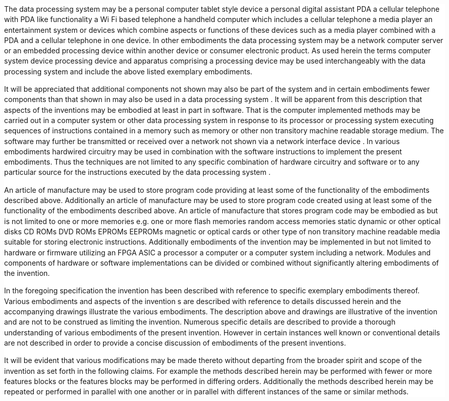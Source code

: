 The data processing system may be a personal computer tablet style device a personal digital assistant PDA a cellular telephone with PDA like functionality a Wi Fi based telephone a handheld computer which includes a cellular telephone a media player an entertainment system or devices which combine aspects or functions of these devices such as a media player combined with a PDA and a cellular telephone in one device. In other embodiments the data processing system may be a network computer server or an embedded processing device within another device or consumer electronic product. As used herein the terms computer system device processing device and apparatus comprising a processing device may be used interchangeably with the data processing system and include the above listed exemplary embodiments.

It will be appreciated that additional components not shown may also be part of the system and in certain embodiments fewer components than that shown in may also be used in a data processing system . It will be apparent from this description that aspects of the inventions may be embodied at least in part in software. That is the computer implemented methods may be carried out in a computer system or other data processing system in response to its processor or processing system executing sequences of instructions contained in a memory such as memory or other non transitory machine readable storage medium. The software may further be transmitted or received over a network not shown via a network interface device . In various embodiments hardwired circuitry may be used in combination with the software instructions to implement the present embodiments. Thus the techniques are not limited to any specific combination of hardware circuitry and software or to any particular source for the instructions executed by the data processing system .

An article of manufacture may be used to store program code providing at least some of the functionality of the embodiments described above. Additionally an article of manufacture may be used to store program code created using at least some of the functionality of the embodiments described above. An article of manufacture that stores program code may be embodied as but is not limited to one or more memories e.g. one or more flash memories random access memories static dynamic or other optical disks CD ROMs DVD ROMs EPROMs EEPROMs magnetic or optical cards or other type of non transitory machine readable media suitable for storing electronic instructions. Additionally embodiments of the invention may be implemented in but not limited to hardware or firmware utilizing an FPGA ASIC a processor a computer or a computer system including a network. Modules and components of hardware or software implementations can be divided or combined without significantly altering embodiments of the invention.

In the foregoing specification the invention has been described with reference to specific exemplary embodiments thereof. Various embodiments and aspects of the invention s are described with reference to details discussed herein and the accompanying drawings illustrate the various embodiments. The description above and drawings are illustrative of the invention and are not to be construed as limiting the invention. Numerous specific details are described to provide a thorough understanding of various embodiments of the present invention. However in certain instances well known or conventional details are not described in order to provide a concise discussion of embodiments of the present inventions.

It will be evident that various modifications may be made thereto without departing from the broader spirit and scope of the invention as set forth in the following claims. For example the methods described herein may be performed with fewer or more features blocks or the features blocks may be performed in differing orders. Additionally the methods described herein may be repeated or performed in parallel with one another or in parallel with different instances of the same or similar methods.

